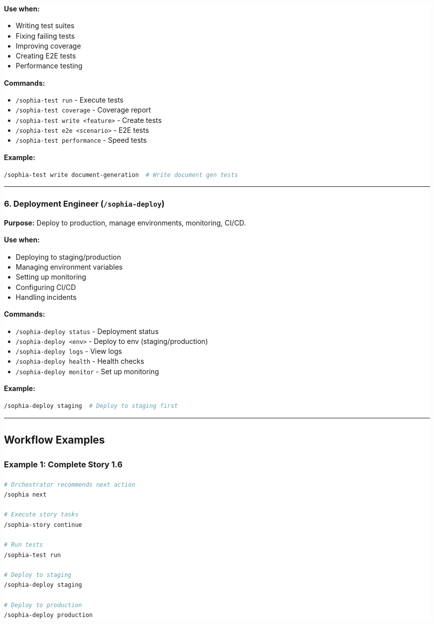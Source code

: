 **Use when:**
- Writing test suites
- Fixing failing tests
- Improving coverage
- Creating E2E tests
- Performance testing

**Commands:**
- `/sophia-test run` - Execute tests
- `/sophia-test coverage` - Coverage report
- `/sophia-test write <feature>` - Create tests
- `/sophia-test e2e <scenario>` - E2E tests
- `/sophia-test performance` - Speed tests

**Example:**
```bash
/sophia-test write document-generation  # Write document gen tests
```

---

### 6. Deployment Engineer (`/sophia-deploy`)
**Purpose:** Deploy to production, manage environments, monitoring, CI/CD.

**Use when:**
- Deploying to staging/production
- Managing environment variables
- Setting up monitoring
- Configuring CI/CD
- Handling incidents

**Commands:**
- `/sophia-deploy status` - Deployment status
- `/sophia-deploy <env>` - Deploy to env (staging/production)
- `/sophia-deploy logs` - View logs
- `/sophia-deploy health` - Health checks
- `/sophia-deploy monitor` - Set up monitoring

**Example:**
```bash
/sophia-deploy staging  # Deploy to staging first
```

---

## Workflow Examples

### Example 1: Complete Story 1.6
```bash
# Orchestrator recommends next action
/sophia next

# Execute story tasks
/sophia-story continue

# Run tests
/sophia-test run

# Deploy to staging
/sophia-deploy staging

# Deploy to production
/sophia-deploy production
```

